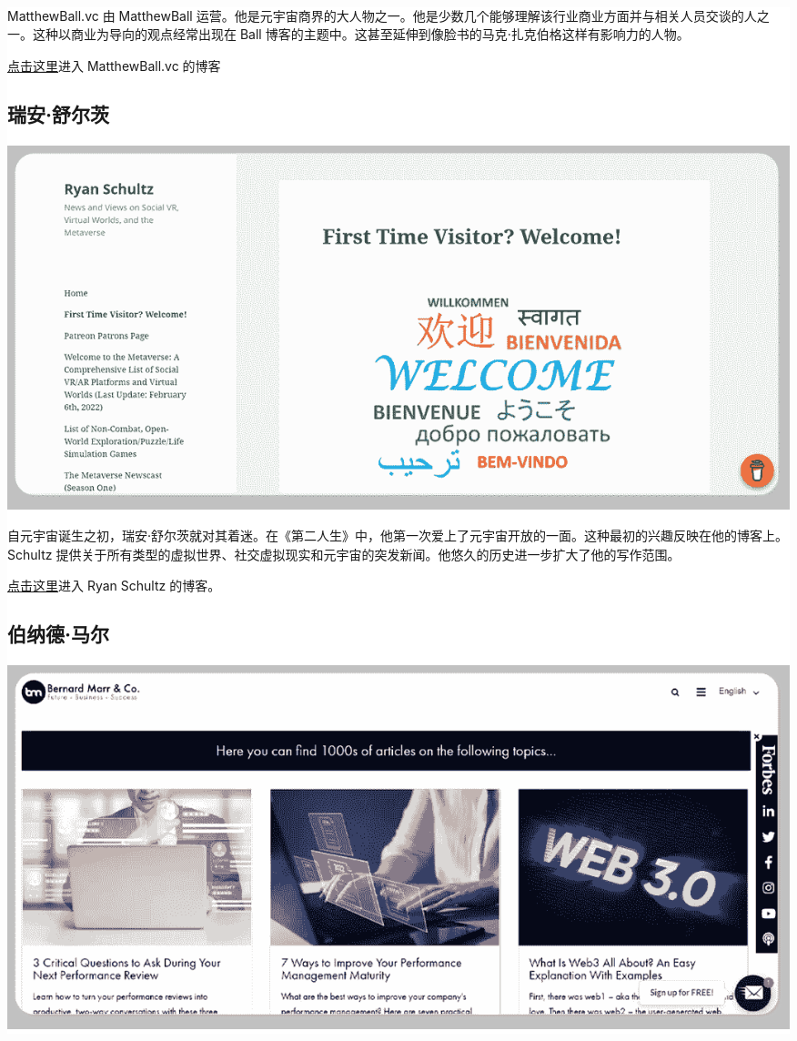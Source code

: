 MatthewBall.vc 由 MatthewBall 运营。他是元宇宙商界的大人物之一。他是少数几个能够理解该行业商业方面并与相关人员交谈的人之一。这种以商业为导向的观点经常出现在 Ball 博客的主题中。这甚至延伸到像脸书的马克·扎克伯格这样有影响力的人物。

[点击这里](https://www.matthewball.vc/the-metaverse)进入 MatthewBall.vc 的博客

## 瑞安·舒尔茨

![](img/668b6fed004893eb527a832e5f5b7b92.png)

自元宇宙诞生之初，瑞安·舒尔茨就对其着迷。在《第二人生》中，他第一次爱上了元宇宙开放的一面。这种最初的兴趣反映在他的博客上。Schultz 提供关于所有类型的虚拟世界、社交虚拟现实和元宇宙的突发新闻。他悠久的历史进一步扩大了他的写作范围。

[点击这里](https://ryanschultz.com/)进入 Ryan Schultz 的博客。

## 伯纳德·马尔

![](img/71e62cc74bd84133c815aa23cc4d6c34.png)
